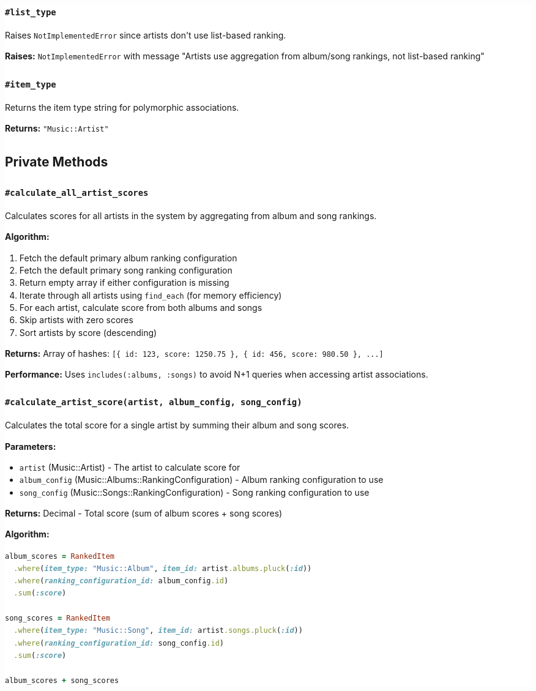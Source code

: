 ### `#list_type`
Raises `NotImplementedError` since artists don't use list-based ranking.

**Raises:** `NotImplementedError` with message "Artists use aggregation from album/song rankings, not list-based ranking"

### `#item_type`
Returns the item type string for polymorphic associations.

**Returns:** `"Music::Artist"`

## Private Methods

### `#calculate_all_artist_scores`
Calculates scores for all artists in the system by aggregating from album and song rankings.

**Algorithm:**
1. Fetch the default primary album ranking configuration
2. Fetch the default primary song ranking configuration
3. Return empty array if either configuration is missing
4. Iterate through all artists using `find_each` (for memory efficiency)
5. For each artist, calculate score from both albums and songs
6. Skip artists with zero scores
7. Sort artists by score (descending)

**Returns:** Array of hashes: `[{ id: 123, score: 1250.75 }, { id: 456, score: 980.50 }, ...]`

**Performance:** Uses `includes(:albums, :songs)` to avoid N+1 queries when accessing artist associations.

### `#calculate_artist_score(artist, album_config, song_config)`
Calculates the total score for a single artist by summing their album and song scores.

**Parameters:**
- `artist` (Music::Artist) - The artist to calculate score for
- `album_config` (Music::Albums::RankingConfiguration) - Album ranking configuration to use
- `song_config` (Music::Songs::RankingConfiguration) - Song ranking configuration to use

**Returns:** Decimal - Total score (sum of album scores + song scores)

**Algorithm:**
```ruby
album_scores = RankedItem
  .where(item_type: "Music::Album", item_id: artist.albums.pluck(:id))
  .where(ranking_configuration_id: album_config.id)
  .sum(:score)

song_scores = RankedItem
  .where(item_type: "Music::Song", item_id: artist.songs.pluck(:id))
  .where(ranking_configuration_id: song_config.id)
  .sum(:score)

album_scores + song_scores
```
